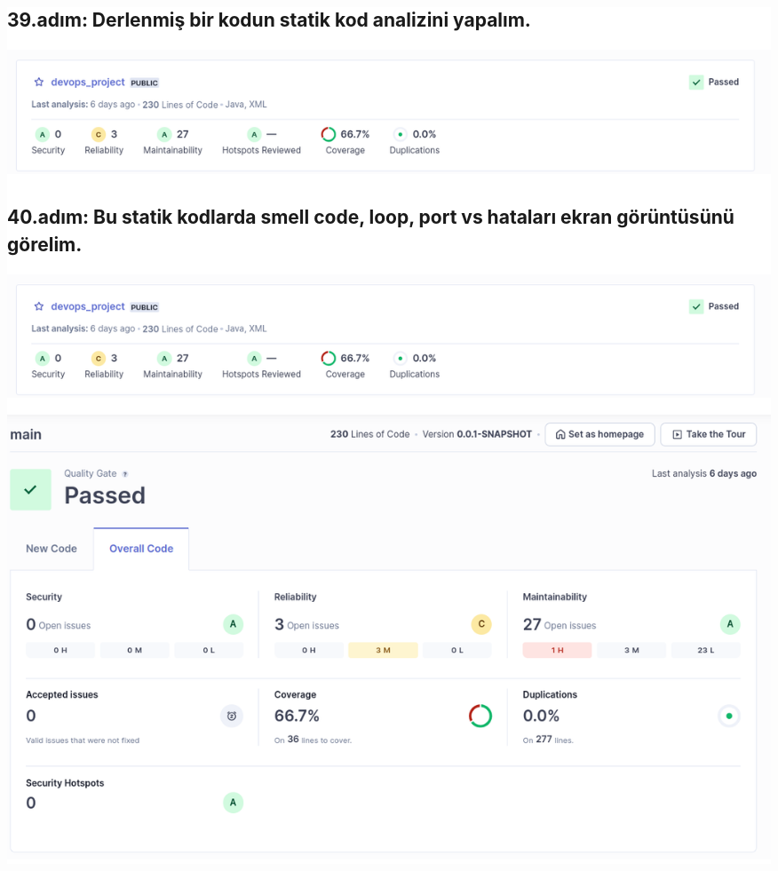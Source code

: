 ## 39.adım: Derlenmiş bir kodun statik kod analizini yapalım. 

![screenshot](doc/images/p18.png)

## 40.adım: Bu statik kodlarda smell code, loop, port vs hataları ekran görüntüsünü görelim.

![screenshot](doc/images/p18.png)

![screenshot](doc/images/p19.png)
